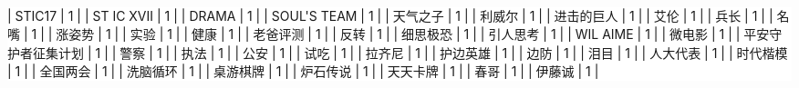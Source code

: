 | STIC17 | 1 |
| ST IC XVII | 1 |
| DRAMA | 1 |
| SOUL'S TEAM | 1 |
| 天气之子 | 1 |
| 利威尔 | 1 |
| 进击的巨人 | 1 |
| 艾伦 | 1 |
| 兵长 | 1 |
| 名嘴 | 1 |
| 涨姿势 | 1 |
| 实验 | 1 |
| 健康 | 1 |
| 老爸评测 | 1 |
| 反转 | 1 |
| 细思极恐 | 1 |
| 引人思考 | 1 |
| WIL AIME | 1 |
| 微电影 | 1 |
| 平安守护者征集计划 | 1 |
| 警察 | 1 |
| 执法 | 1 |
| 公安 | 1 |
| 试吃 | 1 |
| 拉齐尼 | 1 |
| 护边英雄 | 1 |
| 边防 | 1 |
| 泪目 | 1 |
| 人大代表 | 1 |
| 时代楷模 | 1 |
| 全国两会 | 1 |
| 洗脑循环 | 1 |
| 桌游棋牌 | 1 |
| 炉石传说 | 1 |
| 天天卡牌 | 1 |
| 春哥 | 1 |
| 伊藤诚 | 1 |